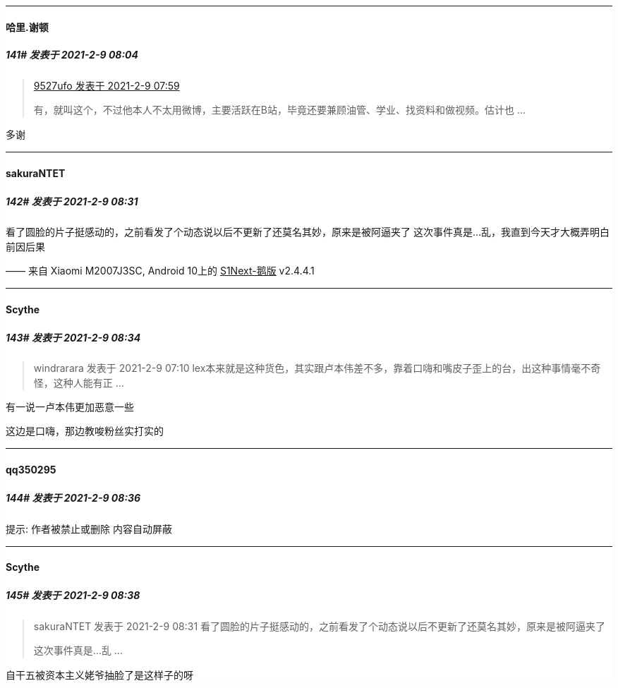 
-----

####  哈里.谢顿  
##### 141#       发表于 2021-2-9 08:04


<blockquote><a href="httphttps://bbs.saraba1st.com/2b/forum.php?mod=redirect&amp;goto=findpost&amp;pid=50284174&amp;ptid=1987015" target="_blank">9527ufo 发表于 2021-2-9 07:59</a>

有，就叫这个，不过他本人不太用微博，主要活跃在B站，毕竟还要兼顾油管、学业、找资料和做视频。估计也 ...</blockquote>
多谢


-----

####  sakuraNTET  
##### 142#       发表于 2021-2-9 08:31


看了圆脸的片子挺感动的，之前看发了个动态说以后不更新了还莫名其妙，原来是被阿逼夹了
这次事件真是…乱，我直到今天才大概弄明白前因后果

—— 来自 Xiaomi M2007J3SC, Android 10上的 [S1Next-鹅版](https://github.com/ykrank/S1-Next/releases) v2.4.4.1


-----

####  Scythe  
##### 143#       发表于 2021-2-9 08:34


<blockquote>windrarara 发表于 2021-2-9 07:10
lex本来就是这种货色，其实跟卢本伟差不多，靠着口嗨和嘴皮子歪上的台，出这种事情毫不奇怪，这种人能有正 ...</blockquote>
有一说一卢本伟更加恶意一些


这边是口嗨，那边教唆粉丝实打实的


-----

####  qq350295  
##### 144#       发表于 2021-2-9 08:36

提示: 作者被禁止或删除 内容自动屏蔽


-----

####  Scythe  
##### 145#       发表于 2021-2-9 08:38


<blockquote>sakuraNTET 发表于 2021-2-9 08:31
看了圆脸的片子挺感动的，之前看发了个动态说以后不更新了还莫名其妙，原来是被阿逼夹了

这次事件真是…乱 ...</blockquote>
自干五被资本主义姥爷抽脸了是这样子的呀
